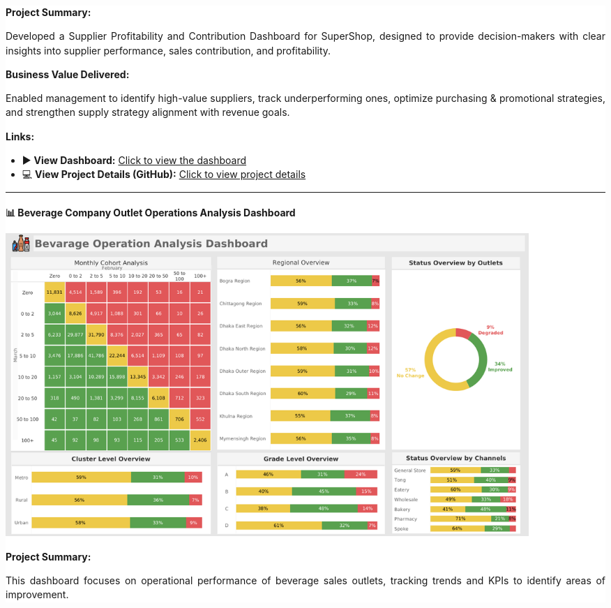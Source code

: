 **Project Summary:**  
<p align="justify"> Developed a Supplier Profitability and Contribution Dashboard for SuperShop, designed to provide decision-makers with clear insights into supplier performance, sales contribution, and profitability. </p>

**Business Value Delivered:**  
<p align="justify"> Enabled management to identify high-value suppliers, track underperforming ones, optimize purchasing & promotional strategies, and strengthen supply strategy alignment with revenue goals. </p>

**Links:**
* ▶️ **View Dashboard:** [Click to view the dashboard](https://public.tableau.com/views/SupplierAnalysisdashboard/Supplierwiseanalytics?:language=en-US&publish=yes&:sid=&:redirect=auth&:display_count=n&:origin=viz_share_link)
* 💻 **View Project Details (GitHub):** [Click to view project details](https://github.com/Md-GolamSarwar-E-Azam/Portfolio-Projects_Description/blob/main/Supplier%20Performance%20%26%20Promotion%20Analysis%20Dashboard/readme.md)

---

#### 📊 Beverage Company Outlet Operations Analysis Dashboard
<a href="images/Beverage.png"><img src="images/Beverage.png" alt="Project 4 Preview" width="750" /></a>

**Project Summary:**  
<p align="justify"> This dashboard focuses on operational performance of beverage sales outlets, tracking trends and KPIs to identify areas of improvement. </p>
